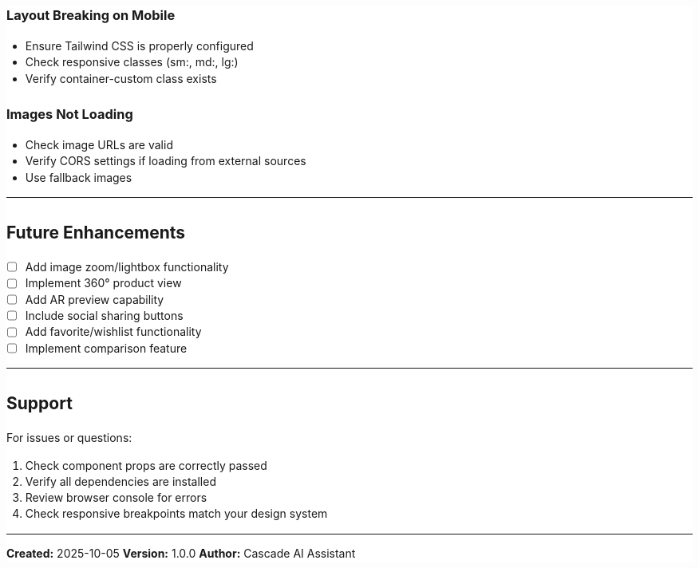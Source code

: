 ### Layout Breaking on Mobile
- Ensure Tailwind CSS is properly configured
- Check responsive classes (sm:, md:, lg:)
- Verify container-custom class exists

### Images Not Loading
- Check image URLs are valid
- Verify CORS settings if loading from external sources
- Use fallback images

---

## Future Enhancements

- [ ] Add image zoom/lightbox functionality
- [ ] Implement 360° product view
- [ ] Add AR preview capability
- [ ] Include social sharing buttons
- [ ] Add favorite/wishlist functionality
- [ ] Implement comparison feature

---

## Support

For issues or questions:
1. Check component props are correctly passed
2. Verify all dependencies are installed
3. Review browser console for errors
4. Check responsive breakpoints match your design system

---

**Created:** 2025-10-05
**Version:** 1.0.0
**Author:** Cascade AI Assistant
